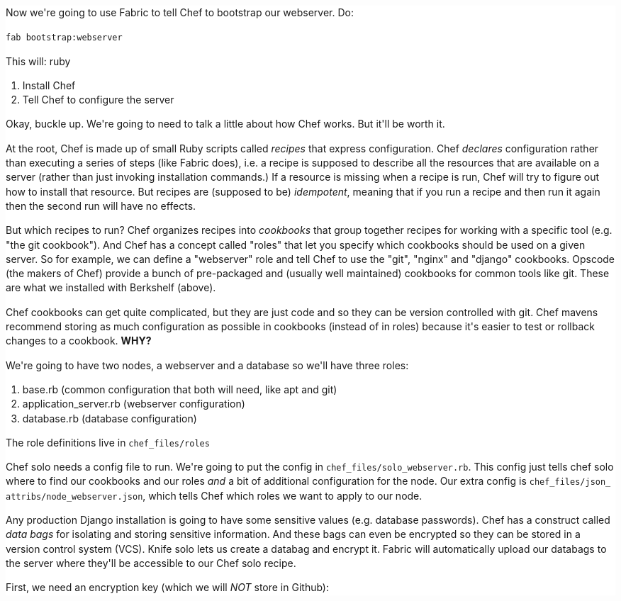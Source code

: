 Now we're going to use Fabric to tell Chef to bootstrap our webserver. Do:

    fab bootstrap:webserver

This will:
ruby
1. Install Chef
2. Tell Chef to configure the server

Okay, buckle up. We're going to need to talk a little about how Chef works. But it'll be worth it.

At the root, Chef is made up of small Ruby scripts called *recipes* that express
configuration. Chef *declares* configuration rather than executing a
series of steps (like Fabric does), i.e. a recipe is supposed to describe all the resources that
are available on a server (rather than just invoking installation
commands.) If a resource is missing when a recipe is run, Chef will
try to figure out how to install that resource. But recipes are
(supposed to be) *idempotent*, meaning that if you run a recipe and
then run it again then the second run will have no effects.

But which recipes to run? Chef organizes recipes into *cookbooks* that
group together recipes for working with a specific tool (e.g. "the git
cookbook"). And Chef has a concept called "roles" that let you specify
which cookbooks should be used on a given server. So for example, we
can define a "webserver" role and tell Chef to use the "git", "nginx"
and "django" cookbooks. Opscode (the makers of Chef) provide a bunch
of pre-packaged and (usually well maintained) cookbooks for common
tools like git. These are what we installed with Berkshelf (above).

Chef cookbooks can get quite complicated, but they are just code and so they can be version controlled with git. Chef mavens recommend storing as much configuration as possible in cookbooks (instead of in roles) because it's easier to test or rollback changes to a cookbook. **WHY?**

We're going to have two nodes, a webserver and a database so we'll have three roles:

1. base.rb (common configuration that both will need, like apt and git)
2. application_server.rb (webserver configuration)
3. database.rb (database configuration)

The role definitions live in `chef_files/roles`

Chef solo needs a config file to run. We're going to put the config in
`chef_files/solo_webserver.rb`. This config just tells chef solo where
to find our cookbooks and our roles *and* a bit of additional
configuration for the node. Our extra config is `chef_files/json_attribs/node_webserver.json`, which tells Chef which roles we want to apply to our node.

Any production Django installation is going to have some sensitive
values (e.g. database passwords). Chef has a construct called *data
bags* for isolating and storing sensitive information. And these bags
can even be encrypted so they can be stored in a version control
system (VCS). Knife solo lets us create a databag and encrypt
it. Fabric will automatically upload our databags to the server where
they'll be accessible to our Chef solo recipe.

First, we need an encryption key (which we will *NOT* store in Github):
